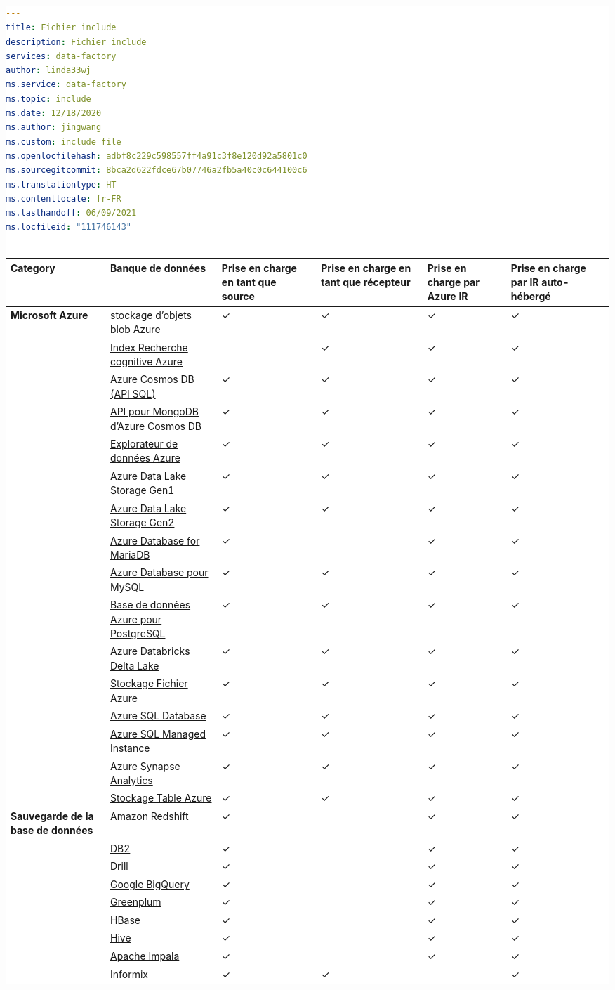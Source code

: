 ```yaml
---
title: Fichier include
description: Fichier include
services: data-factory
author: linda33wj
ms.service: data-factory
ms.topic: include
ms.date: 12/18/2020
ms.author: jingwang
ms.custom: include file
ms.openlocfilehash: adbf8c229c598557ff4a91c3f8e120d92a5801c0
ms.sourcegitcommit: 8bca2d622fdce67b07746a2fb5a40c0c644100c6
ms.translationtype: HT
ms.contentlocale: fr-FR
ms.lasthandoff: 06/09/2021
ms.locfileid: "111746143"
---
```

| Category | Banque de données | Prise en charge en tant que source | Prise en charge en tant que récepteur | Prise en charge par [Azure IR](../concepts-integration-runtime.md#azure-integration-runtime) | Prise en charge par [IR auto-hébergé](../concepts-integration-runtime.md#self-hosted-integration-runtime) |
|:--- |:--- |:--- |:--- |:--- |:--- |
| **Microsoft Azure** |[stockage d’objets blob Azure](../connector-azure-blob-storage.md) |✓ |✓ |✓ |✓  |
| &nbsp; |[Index Recherche cognitive Azure](../connector-azure-search.md) | |✓ |✓ |✓  |
| &nbsp; |[Azure Cosmos DB (API SQL)](../connector-azure-cosmos-db.md) |✓ |✓ |✓ |✓  |
| &nbsp; |[API pour MongoDB d’Azure Cosmos DB](../connector-azure-cosmos-db-mongodb-api.md) |✓ |✓ |✓ |✓  |
| &nbsp; |[Explorateur de données Azure](../connector-azure-data-explorer.md) |✓ |✓ |✓ |✓ |
| &nbsp; |[Azure Data Lake Storage Gen1](../connector-azure-data-lake-store.md) |✓ |✓ |✓ |✓  |
| &nbsp; |[Azure Data Lake Storage Gen2](../connector-azure-data-lake-storage.md) |✓ |✓ |✓ |✓  |
| &nbsp; |[Azure Database for MariaDB](../connector-azure-database-for-mariadb.md) |✓ | |✓ |✓  |
| &nbsp; |[Azure Database pour MySQL](../connector-azure-database-for-mysql.md) |✓ |✓ |✓ |✓  |
| &nbsp; |[Base de données Azure pour PostgreSQL](../connector-azure-database-for-postgresql.md) |✓ |✓ |✓ |✓  |
| &nbsp; |[Azure Databricks Delta Lake](../connector-azure-databricks-delta-lake.md) |✓ |✓ |✓ |✓ |
| &nbsp; |[Stockage Fichier Azure](../connector-azure-file-storage.md) |✓ |✓ |✓ |✓  |
| &nbsp; |[Azure SQL Database](../connector-azure-sql-database.md) |✓ |✓ |✓ |✓  |
| &nbsp; |[Azure SQL Managed Instance](../../azure-sql/managed-instance/sql-managed-instance-paas-overview.md) |✓ |✓ |✓ |✓  |
| &nbsp; |[Azure Synapse Analytics](../connector-azure-sql-data-warehouse.md) |✓ |✓ |✓ |✓  |
| &nbsp; |[Stockage Table Azure](../connector-azure-table-storage.md) |✓ |✓ |✓ |✓  |
| **Sauvegarde de la base de données** |[Amazon Redshift](../connector-amazon-redshift.md) |✓ | |✓ |✓  |
| &nbsp; |[DB2](../connector-db2.md) |✓ | |✓ |✓  |
| &nbsp; |[Drill](../connector-drill.md) |✓ | |✓ |✓  |
| &nbsp; |[Google BigQuery](../connector-google-bigquery.md) |✓ | |✓ |✓  |
| &nbsp; |[Greenplum](../connector-greenplum.md) |✓ | |✓ |✓  |
| &nbsp; |[HBase](../connector-hbase.md) |✓ | |✓ |✓  |
| &nbsp; |[Hive](../connector-hive.md) |✓ | |✓ |✓  |
| &nbsp; |[Apache Impala](../connector-impala.md) |✓ | |✓ |✓  |
| &nbsp; |[Informix](../connector-informix.md) |✓ |✓ | |✓  |